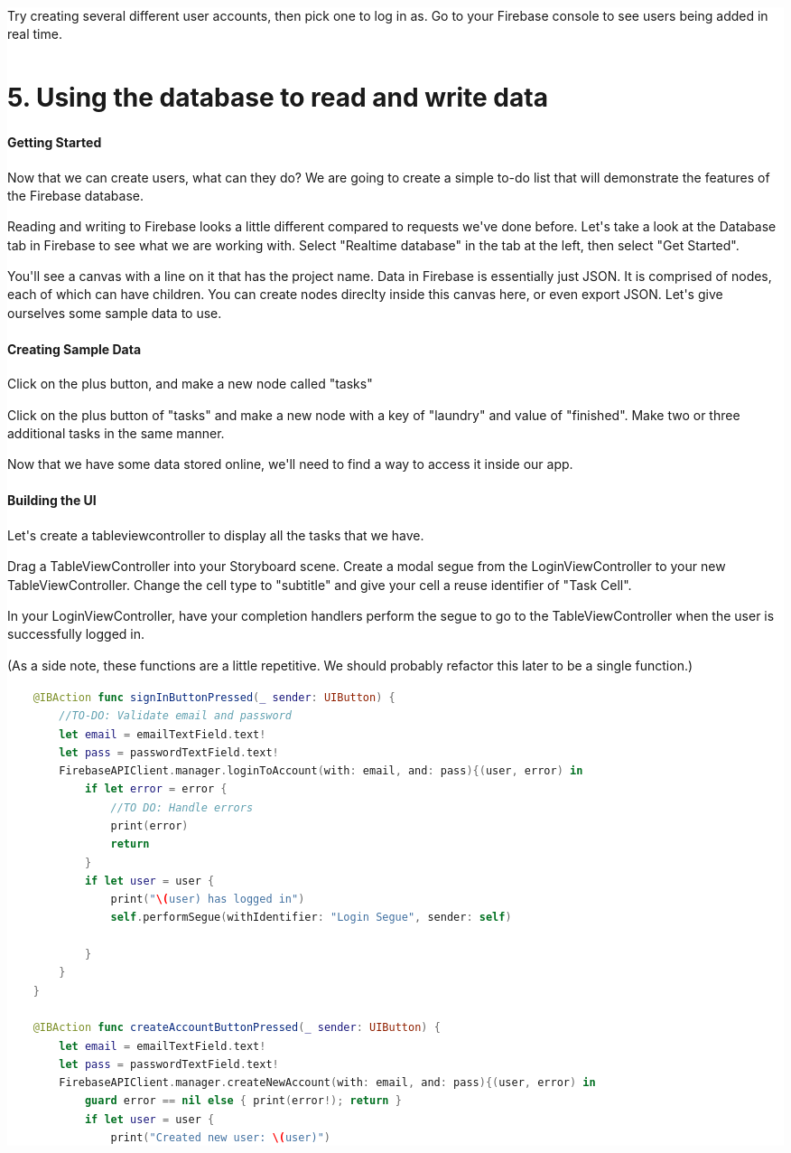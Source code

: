 Try creating several different user accounts, then pick one to log in as.  Go to your Firebase console to see users being added in real time.

# 5. Using the database to read and write data

#### Getting Started

Now that we can create users, what can they do?  We are going to create a simple to-do list that will demonstrate the features of the Firebase database.

Reading and writing to Firebase looks a little different compared to requests we've done before.  Let's take a look at the Database tab in Firebase to see what we are working with.  Select "Realtime database" in the tab at the left, then select "Get Started".

You'll see a canvas with a line on it that has the project name.  Data in Firebase is essentially just JSON.  It is comprised of nodes, each of which can have children.  You can create nodes direclty inside this canvas here, or even export JSON.  Let's give ourselves some sample data to use.

#### Creating Sample Data

Click on the plus button, and make a new node called "tasks"

Click on the plus button of "tasks" and make a new node with a key of "laundry" and value of "finished".  Make two or three additional tasks in the same manner.

Now that we have some data stored online, we'll need to find a way to access it inside our app.


#### Building the UI

Let's create a tableviewcontroller to display all the tasks that we have.

Drag a TableViewController into your Storyboard scene.  Create a modal segue from the LoginViewController to your new TableViewController.  Change the cell type to "subtitle" and give your cell a reuse identifier of "Task Cell".

In your LoginViewController, have your completion handlers perform the segue to go to the TableViewController when the user is successfully logged in.  

(As a side note, these functions are a little repetitive.  We should probably refactor this later to be a single function.)

```swift
    @IBAction func signInButtonPressed(_ sender: UIButton) {
        //TO-DO: Validate email and password
        let email = emailTextField.text!
        let pass = passwordTextField.text!
        FirebaseAPIClient.manager.loginToAccount(with: email, and: pass){(user, error) in
            if let error = error {
                //TO DO: Handle errors
                print(error)
                return
            }
            if let user = user {
                print("\(user) has logged in")
                self.performSegue(withIdentifier: "Login Segue", sender: self)

            }
        }
    }
    
    @IBAction func createAccountButtonPressed(_ sender: UIButton) {
        let email = emailTextField.text!
        let pass = passwordTextField.text!
        FirebaseAPIClient.manager.createNewAccount(with: email, and: pass){(user, error) in
            guard error == nil else { print(error!); return }
            if let user = user {
                print("Created new user: \(user)")
```